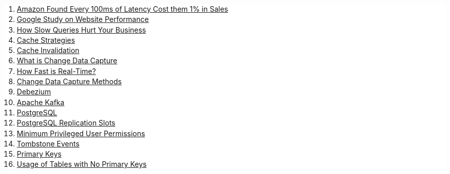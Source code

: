 1. [Amazon Found Every 100ms of Latency Cost them 1% in Sales](https://www.gigaspaces.com/blog/amazon-found-every-100ms-of-latency-cost-them-1-in-sales)
2. [Google Study on Website Performance](https://www.thinkwithgoogle.com/intl/en-emea/marketing-strategies/app-and-mobile/mobile-page-speed-data/)
3. [How Slow Queries Hurt Your Business](https://redis.com/blog/how-slow-queries-hurt-your-business/)
4. [Cache Strategies](https://medium.com/@mmoshikoo/cache-strategies-996e91c80303)
5. [Cache Invalidation](https://www.geeksforgeeks.org/cache-invalidation-and-the-methods-to-invalidate-cache/)
6. [What is Change Data Capture](https://www.qlik.com/us/change-data-capture/cdc-change-data-capture)
7. [How Fast is Real-Time?](https://www.pubnub.com/blog/how-fast-is-realtime-human-perception-and-technology/)
8. [Change Data Capture Methods](https://www.confluent.io/learn/change-data-capture/)
9. [Debezium](https://debezium.io/)
10. [Apache Kafka](https://kafka.apache.org/)
11. [PostgreSQL](https://www.postgresql.org/)
12. [PostgreSQL Replication Slots](https://www.postgresql.org/docs/10/logicaldecoding-explanation.html#LOGICALDECODING-REPLICATION-SLOTS)
13. [Minimum Privileged User Permissions](https://debezium.io/documentation/reference/2.5/connectors/postgresql.html#postgresql-permissions)
14. [Tombstone Events](https://debezium.io/documentation/reference/2.5/connectors/postgresql.html#postgresql-delete-events)
15. [Primary Keys](https://www.postgresql.org/docs/current/ddl-constraints.html#DDL-CONSTRAINTS-PRIMARY-KEYS)
16. [Usage of Tables with No Primary Keys](https://debezium.io/documentation/reference/stable/connectors/postgresql.html#postgresql-replica-identity)